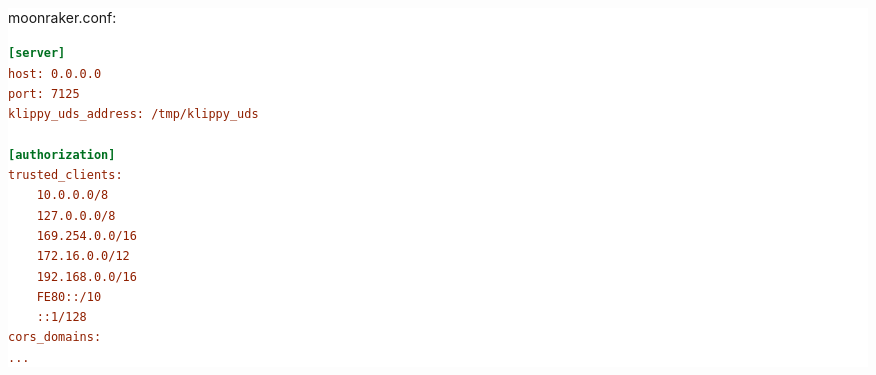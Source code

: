 
moonraker.conf:

```ini
[server]
host: 0.0.0.0
port: 7125
klippy_uds_address: /tmp/klippy_uds

[authorization]
trusted_clients:
    10.0.0.0/8
    127.0.0.0/8
    169.254.0.0/16
    172.16.0.0/12
    192.168.0.0/16
    FE80::/10
    ::1/128
cors_domains:
...
```


